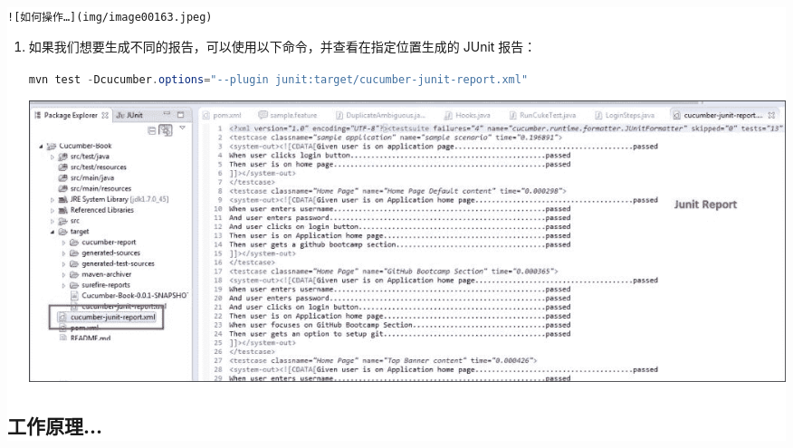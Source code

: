     ![如何操作…](img/image00163.jpeg)

1.  如果我们想要生成不同的报告，可以使用以下命令，并查看在指定位置生成的 JUnit 报告：

    ```java
    mvn test -Dcucumber.options="--plugin junit:target/cucumber-junit-report.xml"

    ```

    ![如何操作…](img/image00164.jpeg)

## 工作原理…
